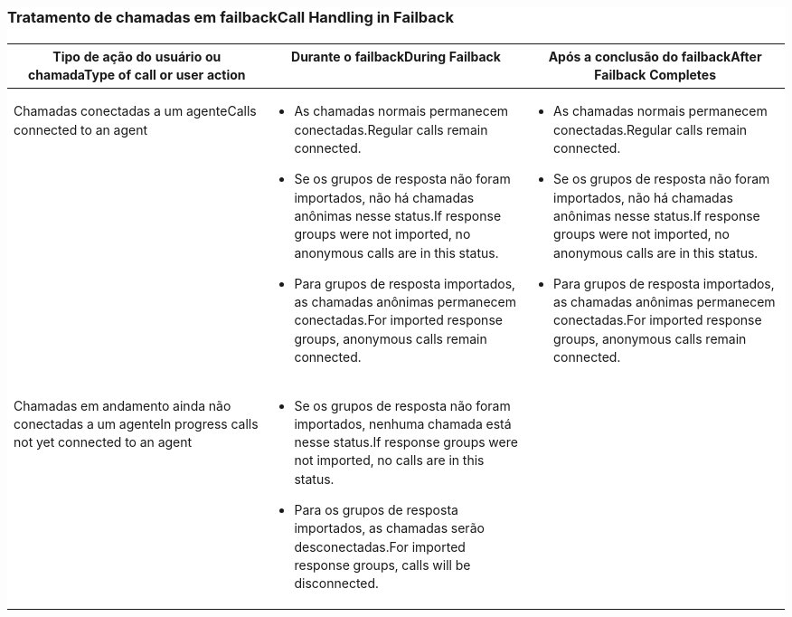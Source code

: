 

</div>

### <a name="call-handling-in-failback"></a><span data-ttu-id="e6c68-182">Tratamento de chamadas em failback</span><span class="sxs-lookup"><span data-stu-id="e6c68-182">Call Handling in Failback</span></span>

<table>
<colgroup>
<col style="width: 33%" />
<col style="width: 33%" />
<col style="width: 33%" />
</colgroup>
<thead>
<tr class="header">
<th><span data-ttu-id="e6c68-183">Tipo de ação do usuário ou chamada</span><span class="sxs-lookup"><span data-stu-id="e6c68-183">Type of call or user action</span></span></th>
<th><span data-ttu-id="e6c68-184">Durante o failback</span><span class="sxs-lookup"><span data-stu-id="e6c68-184">During Failback</span></span></th>
<th><span data-ttu-id="e6c68-185">Após a conclusão do failback</span><span class="sxs-lookup"><span data-stu-id="e6c68-185">After Failback Completes</span></span></th>
</tr>
</thead>
<tbody>
<tr class="odd">
<td><p><span data-ttu-id="e6c68-186">Chamadas conectadas a um agente</span><span class="sxs-lookup"><span data-stu-id="e6c68-186">Calls connected to an agent</span></span></p></td>
<td><ul>
<li><p><span data-ttu-id="e6c68-187">As chamadas normais permanecem conectadas.</span><span class="sxs-lookup"><span data-stu-id="e6c68-187">Regular calls remain connected.</span></span></p></li>
<li><p><span data-ttu-id="e6c68-188">Se os grupos de resposta não foram importados, não há chamadas anônimas nesse status.</span><span class="sxs-lookup"><span data-stu-id="e6c68-188">If response groups were not imported, no anonymous calls are in this status.</span></span></p></li>
<li><p><span data-ttu-id="e6c68-189">Para grupos de resposta importados, as chamadas anônimas permanecem conectadas.</span><span class="sxs-lookup"><span data-stu-id="e6c68-189">For imported response groups, anonymous calls remain connected.</span></span></p></li>
</ul></td>
<td><ul>
<li><p><span data-ttu-id="e6c68-190">As chamadas normais permanecem conectadas.</span><span class="sxs-lookup"><span data-stu-id="e6c68-190">Regular calls remain connected.</span></span></p></li>
<li><p><span data-ttu-id="e6c68-191">Se os grupos de resposta não foram importados, não há chamadas anônimas nesse status.</span><span class="sxs-lookup"><span data-stu-id="e6c68-191">If response groups were not imported, no anonymous calls are in this status.</span></span></p></li>
<li><p><span data-ttu-id="e6c68-192">Para grupos de resposta importados, as chamadas anônimas permanecem conectadas.</span><span class="sxs-lookup"><span data-stu-id="e6c68-192">For imported response groups, anonymous calls remain connected.</span></span></p></li>
</ul></td>
</tr>
<tr class="even">
<td><p><span data-ttu-id="e6c68-193">Chamadas em andamento ainda não conectadas a um agente</span><span class="sxs-lookup"><span data-stu-id="e6c68-193">In progress calls not yet connected to an agent</span></span></p></td>
<td><ul>
<li><p><span data-ttu-id="e6c68-194">Se os grupos de resposta não foram importados, nenhuma chamada está nesse status.</span><span class="sxs-lookup"><span data-stu-id="e6c68-194">If response groups were not imported, no calls are in this status.</span></span></p></li>
<li><p><span data-ttu-id="e6c68-195">Para os grupos de resposta importados, as chamadas serão desconectadas.</span><span class="sxs-lookup"><span data-stu-id="e6c68-195">For imported response groups, calls will be disconnected.</span></span></p></li>
</ul></td>
<td><ul>